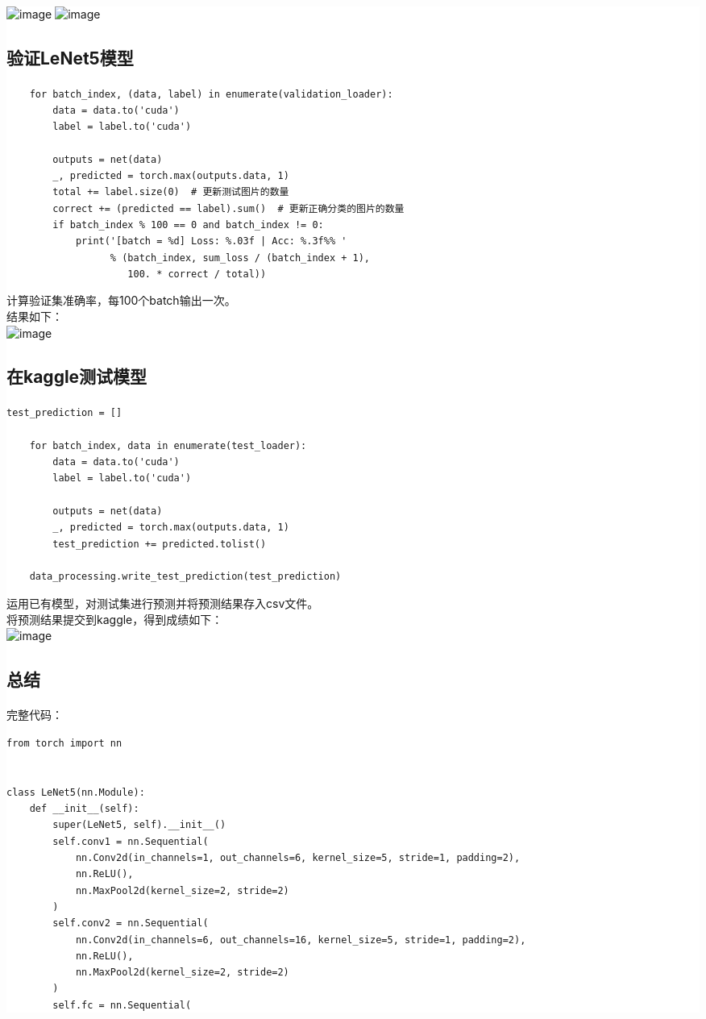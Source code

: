 ![image](https://user-images.githubusercontent.com/52622948/162576277-84fb1a4f-10b4-42db-903d-b023d32c927b.png)
![image](https://user-images.githubusercontent.com/52622948/162576287-54959e9f-81b9-4911-bea0-0880a971d8cb.png)
## 验证LeNet5模型
```
    for batch_index, (data, label) in enumerate(validation_loader):
        data = data.to('cuda')
        label = label.to('cuda')

        outputs = net(data)
        _, predicted = torch.max(outputs.data, 1)
        total += label.size(0)  # 更新测试图片的数量
        correct += (predicted == label).sum()  # 更新正确分类的图片的数量
        if batch_index % 100 == 0 and batch_index != 0:
            print('[batch = %d] Loss: %.03f | Acc: %.3f%% '
                  % (batch_index, sum_loss / (batch_index + 1),
                     100. * correct / total))
```
计算验证集准确率，每100个batch输出一次。  
结果如下：  
![image](https://user-images.githubusercontent.com/52622948/162576392-b75d0d5e-2765-4573-9f5e-f09ceefe8b9e.png)
## 在kaggle测试模型
```
test_prediction = []

    for batch_index, data in enumerate(test_loader):
        data = data.to('cuda')
        label = label.to('cuda')

        outputs = net(data)
        _, predicted = torch.max(outputs.data, 1)
        test_prediction += predicted.tolist()

    data_processing.write_test_prediction(test_prediction)
```
运用已有模型，对测试集进行预测并将预测结果存入csv文件。   
将预测结果提交到kaggle，得到成绩如下：  
![image](https://user-images.githubusercontent.com/52622948/162576642-7ab4897b-d70d-43cd-8b7f-cec6664baedf.png)


## 总结
完整代码：   

```
from torch import nn


class LeNet5(nn.Module):
    def __init__(self):
        super(LeNet5, self).__init__()
        self.conv1 = nn.Sequential(
            nn.Conv2d(in_channels=1, out_channels=6, kernel_size=5, stride=1, padding=2),
            nn.ReLU(),
            nn.MaxPool2d(kernel_size=2, stride=2)
        )
        self.conv2 = nn.Sequential(
            nn.Conv2d(in_channels=6, out_channels=16, kernel_size=5, stride=1, padding=2),
            nn.ReLU(),
            nn.MaxPool2d(kernel_size=2, stride=2)
        )
        self.fc = nn.Sequential(
```